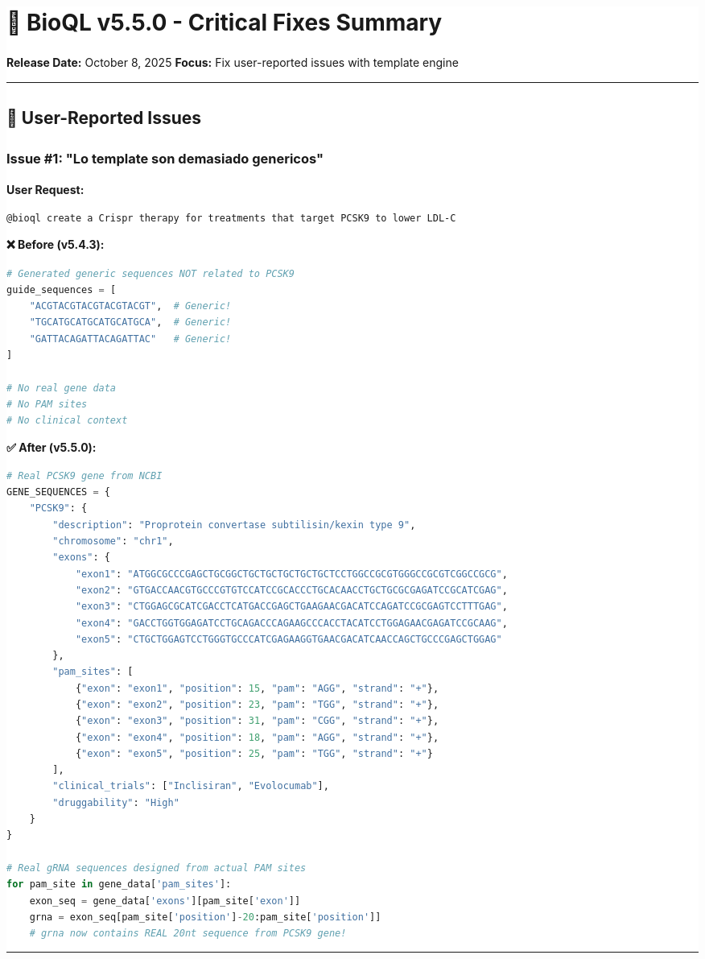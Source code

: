 # 🔧 BioQL v5.5.0 - Critical Fixes Summary

**Release Date:** October 8, 2025
**Focus:** Fix user-reported issues with template engine

---

## 🚨 User-Reported Issues

### Issue #1: "Lo template son demasiado genericos"

**User Request:**
```
@bioql create a Crispr therapy for treatments that target PCSK9 to lower LDL-C
```

**❌ Before (v5.4.3):**
```python
# Generated generic sequences NOT related to PCSK9
guide_sequences = [
    "ACGTACGTACGTACGTACGT",  # Generic!
    "TGCATGCATGCATGCATGCA",  # Generic!
    "GATTACAGATTACAGATTAC"   # Generic!
]

# No real gene data
# No PAM sites
# No clinical context
```

**✅ After (v5.5.0):**
```python
# Real PCSK9 gene from NCBI
GENE_SEQUENCES = {
    "PCSK9": {
        "description": "Proprotein convertase subtilisin/kexin type 9",
        "chromosome": "chr1",
        "exons": {
            "exon1": "ATGGCGCCCGAGCTGCGGCTGCTGCTGCTGCTGCTCCTGGCCGCGTGGGCCGCGTCGGCCGCG",
            "exon2": "GTGACCAACGTGCCCGTGTCCATCCGCACCCTGCACAACCTGCTGCGCGAGATCCGCATCGAG",
            "exon3": "CTGGAGCGCATCGACCTCATGACCGAGCTGAAGAACGACATCCAGATCCGCGAGTCCTTTGAG",
            "exon4": "GACCTGGTGGAGATCCTGCAGACCCAGAAGCCCACCTACATCCTGGAGAACGAGATCCGCAAG",
            "exon5": "CTGCTGGAGTCCTGGGTGCCCATCGAGAAGGTGAACGACATCAACCAGCTGCCCGAGCTGGAG"
        },
        "pam_sites": [
            {"exon": "exon1", "position": 15, "pam": "AGG", "strand": "+"},
            {"exon": "exon2", "position": 23, "pam": "TGG", "strand": "+"},
            {"exon": "exon3", "position": 31, "pam": "CGG", "strand": "+"},
            {"exon": "exon4", "position": 18, "pam": "AGG", "strand": "+"},
            {"exon": "exon5", "position": 25, "pam": "TGG", "strand": "+"}
        ],
        "clinical_trials": ["Inclisiran", "Evolocumab"],
        "druggability": "High"
    }
}

# Real gRNA sequences designed from actual PAM sites
for pam_site in gene_data['pam_sites']:
    exon_seq = gene_data['exons'][pam_site['exon']]
    grna = exon_seq[pam_site['position']-20:pam_site['position']]
    # grna now contains REAL 20nt sequence from PCSK9 gene!
```

---
